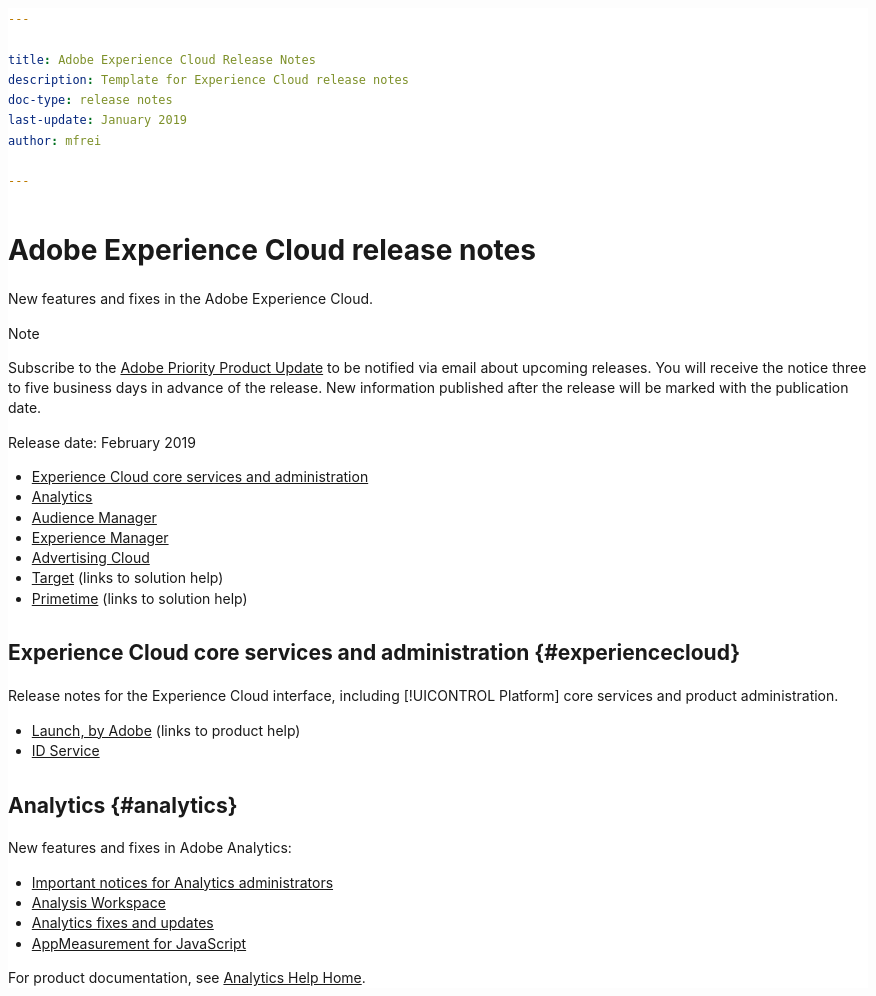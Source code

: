 ```yaml
---

title: Adobe Experience Cloud Release Notes
description: Template for Experience Cloud release notes
doc-type: release notes
last-update: January 2019
author: mfrei

---
```


# Adobe Experience Cloud release notes

New features and fixes in the Adobe Experience Cloud.

>[!NOTE]
>Subscribe to the [Adobe Priority Product Update](https://www.adobe.com/subscription/priority-product-update.html) to be notified via email about upcoming releases. You will receive the notice three to five business days in advance of the release. New information published after the release will be marked with the publication date.

Release date: February 2019

* [Experience Cloud core services and administration](#experiencecloud)
* [Analytics](#analytics)
* [Audience Manager](#aam)
* [Experience Manager](#aem)
* [Advertising Cloud](#adcloud)
* [Target](https://docs.adobe.com/content/help/en/target/using/release-notes/target-release-notes.html) (links to solution help)
* [Primetime](https://helpx.adobe.com/primetime/user-guide.html) (links to solution help)

## Experience Cloud core services and administration {#experiencecloud}

Release notes for the Experience Cloud interface, including [!UICONTROL Platform] core services and product administration.  

* [Launch, by Adobe](https://docs.adobelaunch.com/) (links to product help)
* [ID Service](#ecid)

## Analytics {#analytics}

New features and fixes in Adobe Analytics:

* [Important notices for Analytics administrators](#aa-notices)
* [Analysis Workspace](#aa-wksp)
* [Analytics fixes and updates](#aa-fixes)
* [AppMeasurement for JavaScript](#appm)

For product documentation, see [Analytics Help Home](https://marketing.adobe.com/resources/help/en_US/reference/).
